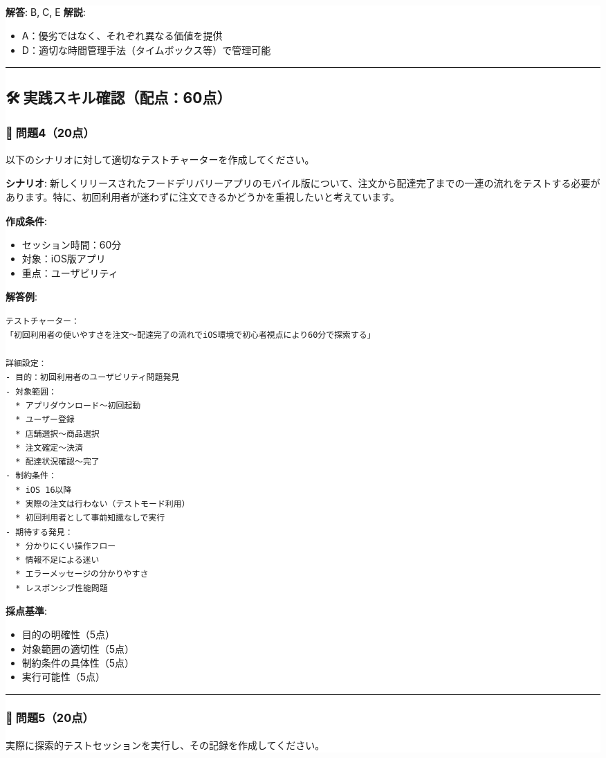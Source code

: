 **解答**: B, C, E
**解説**: 
- A：優劣ではなく、それぞれ異なる価値を提供
- D：適切な時間管理手法（タイムボックス等）で管理可能

---

## 🛠️ 実践スキル確認（配点：60点）

### 💪 問題4（20点）
以下のシナリオに対して適切なテストチャーターを作成してください。

**シナリオ**: 
新しくリリースされたフードデリバリーアプリのモバイル版について、注文から配達完了までの一連の流れをテストする必要があります。特に、初回利用者が迷わずに注文できるかどうかを重視したいと考えています。

**作成条件**:
- セッション時間：60分
- 対象：iOS版アプリ
- 重点：ユーザビリティ

**解答例**:
```
テストチャーター：
「初回利用者の使いやすさを注文～配達完了の流れでiOS環境で初心者視点により60分で探索する」

詳細設定：
- 目的：初回利用者のユーザビリティ問題発見
- 対象範囲：
  * アプリダウンロード～初回起動
  * ユーザー登録
  * 店舗選択～商品選択
  * 注文確定～決済
  * 配達状況確認～完了
- 制約条件：
  * iOS 16以降
  * 実際の注文は行わない（テストモード利用）
  * 初回利用者として事前知識なしで実行
- 期待する発見：
  * 分かりにくい操作フロー
  * 情報不足による迷い
  * エラーメッセージの分かりやすさ
  * レスポンシブ性能問題
```

**採点基準**:
- 目的の明確性（5点）
- 対象範囲の適切性（5点）
- 制約条件の具体性（5点）
- 実行可能性（5点）

---

### 💪 問題5（20点）
実際に探索的テストセッションを実行し、その記録を作成してください。
